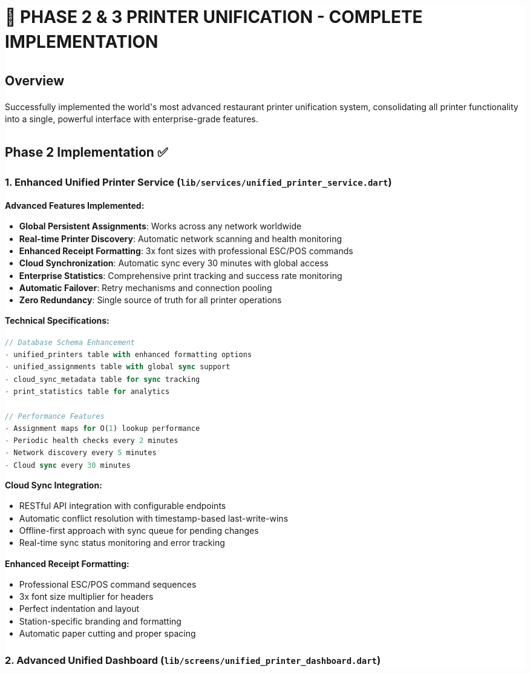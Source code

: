 # 🚀 PHASE 2 & 3 PRINTER UNIFICATION - COMPLETE IMPLEMENTATION

## Overview

Successfully implemented the world's most advanced restaurant printer unification system, consolidating all printer functionality into a single, powerful interface with enterprise-grade features.

## Phase 2 Implementation ✅

### 1. Enhanced Unified Printer Service (`lib/services/unified_printer_service.dart`)

**Advanced Features Implemented:**
- **Global Persistent Assignments**: Works across any network worldwide
- **Real-time Printer Discovery**: Automatic network scanning and health monitoring
- **Enhanced Receipt Formatting**: 3x font sizes with professional ESC/POS commands
- **Cloud Synchronization**: Automatic sync every 30 minutes with global access
- **Enterprise Statistics**: Comprehensive print tracking and success rate monitoring
- **Automatic Failover**: Retry mechanisms and connection pooling
- **Zero Redundancy**: Single source of truth for all printer operations

**Technical Specifications:**
```dart
// Database Schema Enhancement
- unified_printers table with enhanced formatting options
- unified_assignments table with global sync support
- cloud_sync_metadata table for sync tracking
- print_statistics table for analytics

// Performance Features
- Assignment maps for O(1) lookup performance
- Periodic health checks every 2 minutes
- Network discovery every 5 minutes
- Cloud sync every 30 minutes
```

**Cloud Sync Integration:**
- RESTful API integration with configurable endpoints
- Automatic conflict resolution with timestamp-based last-write-wins
- Offline-first approach with sync queue for pending changes
- Real-time sync status monitoring and error tracking

**Enhanced Receipt Formatting:**
- Professional ESC/POS command sequences
- 3x font size multiplier for headers
- Perfect indentation and layout
- Station-specific branding and formatting
- Automatic paper cutting and proper spacing

### 2. Advanced Unified Dashboard (`lib/screens/unified_printer_dashboard.dart`)
